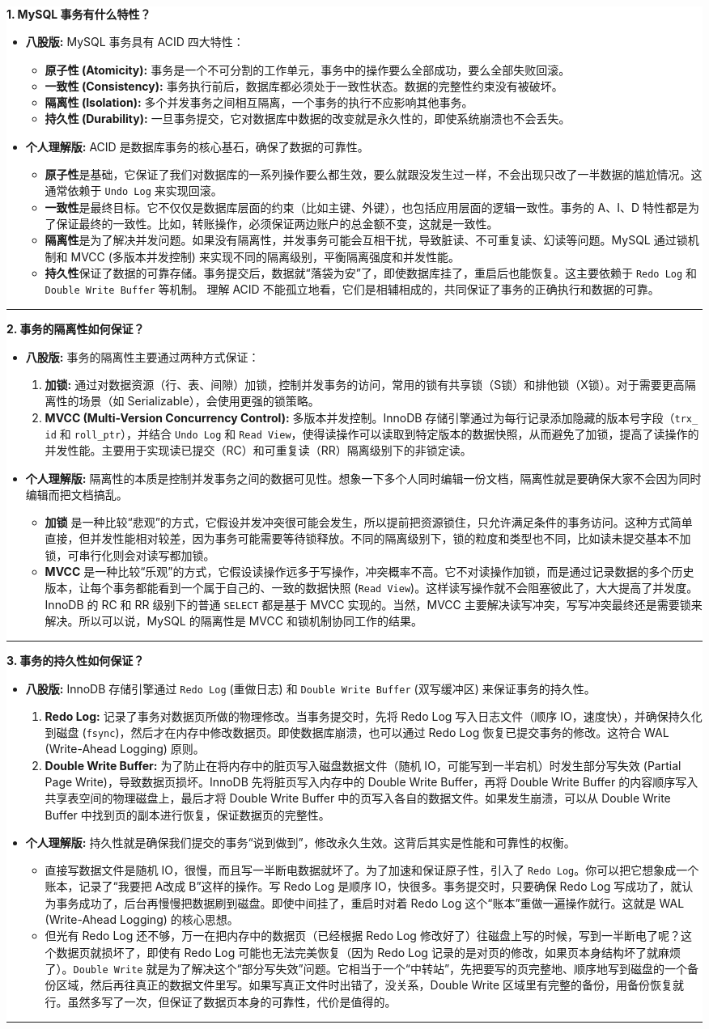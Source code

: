 **1. MySQL 事务有什么特性？**

*   **八股版:**
    MySQL 事务具有 ACID 四大特性：
    *   **原子性 (Atomicity):** 事务是一个不可分割的工作单元，事务中的操作要么全部成功，要么全部失败回滚。
    *   **一致性 (Consistency):** 事务执行前后，数据库都必须处于一致性状态。数据的完整性约束没有被破坏。
    *   **隔离性 (Isolation):** 多个并发事务之间相互隔离，一个事务的执行不应影响其他事务。
    *   **持久性 (Durability):** 一旦事务提交，它对数据库中数据的改变就是永久性的，即使系统崩溃也不会丢失。

*   **个人理解版:**
    ACID 是数据库事务的核心基石，确保了数据的可靠性。
    *   **原子性**是基础，它保证了我们对数据库的一系列操作要么都生效，要么就跟没发生过一样，不会出现只改了一半数据的尴尬情况。这通常依赖于 `Undo Log` 来实现回滚。
    *   **一致性**是最终目标。它不仅仅是数据库层面的约束（比如主键、外键），也包括应用层面的逻辑一致性。事务的 A、I、D 特性都是为了保证最终的一致性。比如，转账操作，必须保证两边账户的总金额不变，这就是一致性。
    *   **隔离性**是为了解决并发问题。如果没有隔离性，并发事务可能会互相干扰，导致脏读、不可重复读、幻读等问题。MySQL 通过锁机制和 MVCC (多版本并发控制) 来实现不同的隔离级别，平衡隔离强度和并发性能。
    *   **持久性**保证了数据的可靠存储。事务提交后，数据就“落袋为安”了，即使数据库挂了，重启后也能恢复。这主要依赖于 `Redo Log` 和 `Double Write Buffer` 等机制。
    理解 ACID 不能孤立地看，它们是相辅相成的，共同保证了事务的正确执行和数据的可靠。

---

**2. 事务的隔离性如何保证？**

*   **八股版:**
    事务的隔离性主要通过两种方式保证：
    1.  **加锁:** 通过对数据资源（行、表、间隙）加锁，控制并发事务的访问，常用的锁有共享锁（S锁）和排他锁（X锁）。对于需要更高隔离性的场景（如 Serializable），会使用更强的锁策略。
    2.  **MVCC (Multi-Version Concurrency Control):** 多版本并发控制。InnoDB 存储引擎通过为每行记录添加隐藏的版本号字段（`trx_id` 和 `roll_ptr`），并结合 `Undo Log` 和 `Read View`，使得读操作可以读取到特定版本的数据快照，从而避免了加锁，提高了读操作的并发性能。主要用于实现读已提交（RC）和可重复读（RR）隔离级别下的非锁定读。

*   **个人理解版:**
    隔离性的本质是控制并发事务之间的数据可见性。想象一下多个人同时编辑一份文档，隔离性就是要确保大家不会因为同时编辑而把文档搞乱。
    *   **加锁** 是一种比较“悲观”的方式，它假设并发冲突很可能会发生，所以提前把资源锁住，只允许满足条件的事务访问。这种方式简单直接，但并发性能相对较差，因为事务可能需要等待锁释放。不同的隔离级别下，锁的粒度和类型也不同，比如读未提交基本不加锁，可串行化则会对读写都加锁。
    *   **MVCC** 是一种比较“乐观”的方式，它假设读操作远多于写操作，冲突概率不高。它不对读操作加锁，而是通过记录数据的多个历史版本，让每个事务都能看到一个属于自己的、一致的数据快照 (`Read View`)。这样读写操作就不会阻塞彼此了，大大提高了并发度。InnoDB 的 RC 和 RR 级别下的普通 `SELECT` 都是基于 MVCC 实现的。当然，MVCC 主要解决读写冲突，写写冲突最终还是需要锁来解决。所以可以说，MySQL 的隔离性是 MVCC 和锁机制协同工作的结果。

---

**3. 事务的持久性如何保证？**

*   **八股版:**
    InnoDB 存储引擎通过 `Redo Log` (重做日志) 和 `Double Write Buffer` (双写缓冲区) 来保证事务的持久性。
    1.  **Redo Log:** 记录了事务对数据页所做的物理修改。当事务提交时，先将 Redo Log 写入日志文件（顺序 IO，速度快），并确保持久化到磁盘 (`fsync`)，然后才在内存中修改数据页。即使数据库崩溃，也可以通过 Redo Log 恢复已提交事务的修改。这符合 WAL (Write-Ahead Logging) 原则。
    2.  **Double Write Buffer:** 为了防止在将内存中的脏页写入磁盘数据文件（随机 IO，可能写到一半宕机）时发生部分写失效 (Partial Page Write)，导致数据页损坏。InnoDB 先将脏页写入内存中的 Double Write Buffer，再将 Double Write Buffer 的内容顺序写入共享表空间的物理磁盘上，最后才将 Double Write Buffer 中的页写入各自的数据文件。如果发生崩溃，可以从 Double Write Buffer 中找到页的副本进行恢复，保证数据页的完整性。

*   **个人理解版:**
    持久性就是确保我们提交的事务“说到做到”，修改永久生效。这背后其实是性能和可靠性的权衡。
    *   直接写数据文件是随机 IO，很慢，而且写一半断电数据就坏了。为了加速和保证原子性，引入了 `Redo Log`。你可以把它想象成一个账本，记录了“我要把 A改成 B”这样的操作。写 Redo Log 是顺序 IO，快很多。事务提交时，只要确保 Redo Log 写成功了，就认为事务成功了，后台再慢慢把数据刷到磁盘。即使中间挂了，重启时对着 Redo Log 这个“账本”重做一遍操作就行。这就是 WAL (Write-Ahead Logging) 的核心思想。
    *   但光有 Redo Log 还不够，万一在把内存中的数据页（已经根据 Redo Log 修改好了）往磁盘上写的时候，写到一半断电了呢？这个数据页就损坏了，即使有 Redo Log 可能也无法完美恢复（因为 Redo Log 记录的是对页的修改，如果页本身结构坏了就麻烦了）。`Double Write` 就是为了解决这个“部分写失效”问题。它相当于一个“中转站”，先把要写的页完整地、顺序地写到磁盘的一个备份区域，然后再往真正的数据文件里写。如果写真正文件时出错了，没关系，Double Write 区域里有完整的备份，用备份恢复就行。虽然多写了一次，但保证了数据页本身的可靠性，代价是值得的。

---